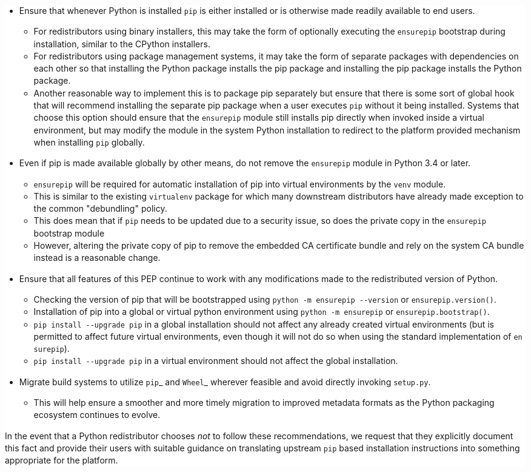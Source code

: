 * Ensure that whenever Python is installed ``pip`` is either installed or is
  otherwise made readily available to end users.

  * For redistributors using binary installers, this may take the form of
    optionally executing the ``ensurepip`` bootstrap during installation,
    similar to the CPython installers.
  * For redistributors using package management systems, it may take the
    form of separate packages with dependencies on each other so that
    installing the Python package installs the pip package and installing
    the pip package installs the Python package.
  * Another reasonable way to implement this is to package pip separately but
    ensure that there is some sort of global hook that will recommend
    installing the separate pip package when a user executes ``pip`` without
    it being installed. Systems that choose this option should ensure that
    the ``ensurepip`` module still installs pip directly when invoked inside
    a virtual environment, but may modify the module in the system Python
    installation to redirect to the platform provided mechanism when
    installing ``pip`` globally.

* Even if pip is made available globally by other means, do not remove the
  ``ensurepip`` module in Python 3.4 or later.

  * ``ensurepip`` will be required for automatic installation of pip into
    virtual environments by the ``venv`` module.
  * This is similar to the existing ``virtualenv`` package for which many
    downstream distributors have already made exception to the common
    "debundling" policy.
  * This does mean that if ``pip`` needs to be updated due to a security
    issue, so does the private copy in the ``ensurepip`` bootstrap module
  * However, altering the private copy of pip to remove the embedded
    CA certificate bundle and rely on the system CA bundle instead is a
    reasonable change.

* Ensure that all features of this PEP continue to work with any modifications
  made to the redistributed version of Python.

  * Checking the version of pip that will be bootstrapped using
    ``python -m ensurepip --version`` or ``ensurepip.version()``.
  * Installation of pip into a global or virtual python environment using
    ``python -m ensurepip`` or ``ensurepip.bootstrap()``.
  * ``pip install --upgrade pip`` in a global installation should not affect
    any already created virtual environments (but is permitted to affect
    future virtual environments, even though it will not do so when using
    the standard implementation of ``ensurepip``).
  * ``pip install --upgrade pip`` in a virtual environment should not affect
    the global installation.

* Migrate build systems to utilize `pip`_ and `Wheel`_ wherever feasible
  and avoid directly invoking ``setup.py``.

  * This will help ensure a smoother and more timely migration to improved
    metadata formats as the Python packaging ecosystem continues to evolve.

In the event that a Python redistributor chooses *not* to follow these
recommendations, we request that they explicitly document this fact and
provide their users with suitable guidance on translating upstream ``pip``
based installation instructions into something appropriate for the platform.
